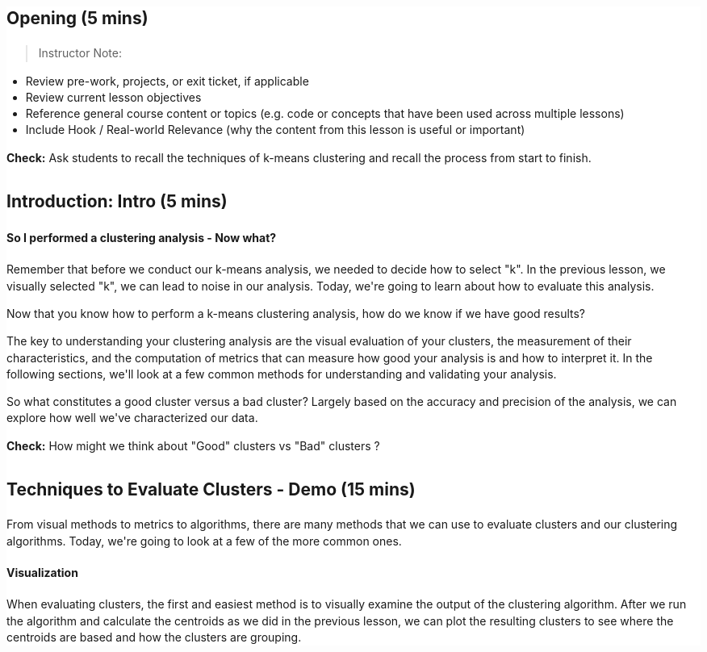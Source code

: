 <a name="opening"></a>
## Opening (5 mins)

> Instructor Note:
- Review pre-work, projects, or exit ticket, if applicable
- Review current lesson objectives
- Reference general course content or topics (e.g. code or concepts that have been used across multiple lessons)
- Include Hook / Real-world Relevance (why the content from this lesson is useful or important)

**Check:** Ask students to recall the techniques of k-means clustering and recall the process from start to finish.

<a name="introduction"></a>
## Introduction: Intro  (5 mins)

#### So I performed a clustering analysis - Now what?

Remember that before we conduct our k-means analysis, we needed to decide how to select "k". In the previous lesson, we visually selected "k", we can lead to noise in our analysis. Today, we're going to learn about how to evaluate this analysis.

Now that you know how to perform a k-means clustering analysis, how do we know if we have good results?

The key to understanding your clustering analysis are the visual evaluation of your clusters, the measurement of their characteristics, and the computation of metrics that can measure how good your analysis is and how to interpret it. In the following sections, we'll look at a few common methods for understanding and validating your analysis.

So what constitutes a good cluster versus a bad cluster? Largely based on the accuracy and precision of the analysis, we can explore how well we've characterized our data.

**Check:** How might we think about "Good" clusters vs "Bad" clusters ?

<a name="demo"></a>
## Techniques to Evaluate Clusters - Demo (15 mins)

From visual methods to metrics to algorithms, there are many methods that we can use to evaluate clusters and our clustering algorithms. Today, we're going to look at a few of the more common ones.

#### Visualization

When evaluating clusters, the first and easiest method is to visually examine the output of the clustering algorithm. After we run the algorithm and calculate the centroids as we did in the previous lesson, we can plot the resulting clusters to see where the centroids are based and how the clusters are grouping.
